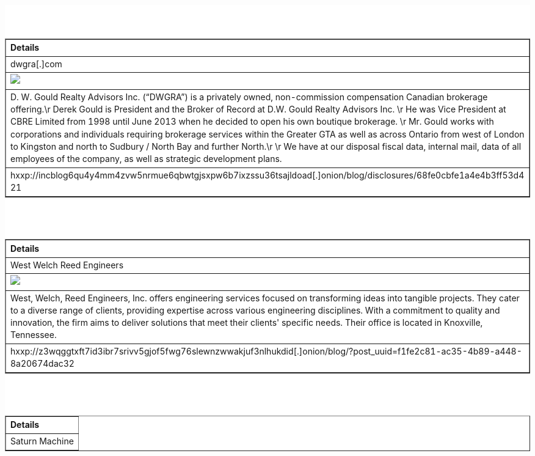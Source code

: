   </tbody>
</table><br><br><table border="1" class="stocktable" id="table1">
  <thead>
    <tr style="text-align: left;">
      <th>Details</th>
    </tr>
  </thead>
  <tbody>
    <tr>
      <td>dwgra[.]com</td>
    </tr>
    <tr>
      <td><img src="https://images.ransomware.live/victims/1e43492b43eb3ab5839f086d4457b70b.png" width="200"></td>
    </tr>
    <tr>
      <td>D. W. Gould Realty Advisors Inc. (“DWGRA”) is a privately owned, non-commission compensation Canadian brokerage offering.\r Derek Gould is President and the Broker of Record at D.W. Gould Realty Advisors Inc. \r He was Vice President at CBRE Limited from 1998 until June 2013 when he decided to open his own boutique brokerage. \r Mr. Gould works with corporations and individuals requiring brokerage services within the Greater GTA as well as across Ontario from west of London to Kingston and north to Sudbury / North Bay and further North.\r \r We have at our disposal fiscal data, internal mail, data of all employees of the company, as well as strategic development plans.</td>
    </tr>
    <tr>
      <td>hxxp://incblog6qu4y4mm4zvw5nrmue6qbwtgjsxpw6b7ixzssu36tsajldoad[.]onion/blog/disclosures/68fe0cbfe1a4e4b3ff53d421</td>
    </tr>
  </tbody>
</table><br><br><table border="1" class="stocktable" id="table1">
  <thead>
    <tr style="text-align: left;">
      <th>Details</th>
    </tr>
  </thead>
  <tbody>
    <tr>
      <td>West Welch Reed Engineers</td>
    </tr>
    <tr>
      <td><img src="https://images.ransomware.live/victims/6e1759a2945e265aef8574a15bddad95.png" width="200"></td>
    </tr>
    <tr>
      <td>West, Welch, Reed Engineers, Inc. offers engineering services focused on transforming ideas into tangible projects. They cater to a diverse range of clients, providing expertise across various engineering disciplines. With a commitment to quality and innovation, the firm aims to deliver solutions that meet their clients' specific needs. Their office is located in Knoxville, Tennessee.</td>
    </tr>
    <tr>
      <td>hxxp://z3wqggtxft7id3ibr7srivv5gjof5fwg76slewnzwwakjuf3nlhukdid[.]onion/blog/?post_uuid=f1fe2c81-ac35-4b89-a448-8a20674dac32</td>
    </tr>
  </tbody>
</table><br><br><table border="1" class="stocktable" id="table1">
  <thead>
    <tr style="text-align: left;">
      <th>Details</th>
    </tr>
  </thead>
  <tbody>
    <tr>
      <td>Saturn Machine</td>
    </tr>
